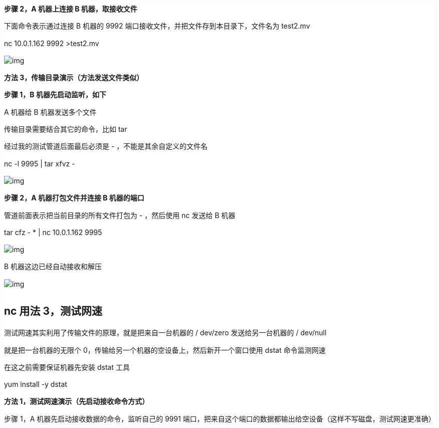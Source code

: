 

**步骤 2，A 机器上连接 B 机器，取接收文件**

下面命令表示通过连接 B 机器的 9992 端口接收文件，并把文件存到本目录下，文件名为 test2.mv

nc 10.0.1.162 9992 >test2.mv



![img](https://ask.qcloudimg.com/http-save/5426480/f8wxrljkw8.png)



**方法 3，传输目录演示（方法发送文件类似）**

**步骤 1，B 机器先启动监听，如下**

A 机器给 B 机器发送多个文件

传输目录需要结合其它的命令，比如 tar

经过我的测试管道后面最后必须是 - ，不能是其余自定义的文件名

nc -l 9995 | tar xfvz -



![img](https://ask.qcloudimg.com/http-save/5426480/qfx9gsomnx.png)



**步骤 2，A 机器打包文件并连接 B 机器的端口**

管道前面表示把当前目录的所有文件打包为 - ，然后使用 nc 发送给 B 机器

tar cfz - * | nc 10.0.1.162 9995



![img](https://ask.qcloudimg.com/http-save/5426480/7cb7kors8p.png)



B 机器这边已经自动接收和解压



![img](https://ask.qcloudimg.com/http-save/5426480/193cjebdx5.png)



## **nc 用法 3，测试网速**

测试网速其实利用了传输文件的原理，就是把来自一台机器的 / dev/zero 发送给另一台机器的 / dev/null

就是把一台机器的无限个 0，传输给另一个机器的空设备上，然后新开一个窗口使用 dstat 命令监测网速

在这之前需要保证机器先安装 dstat 工具

yum install -y dstat

**方法 1，测试网速演示（先启动接收命令方式）**

步骤 1，A 机器先启动接收数据的命令，监听自己的 9991 端口，把来自这个端口的数据都输出给空设备（这样不写磁盘，测试网速更准确）
